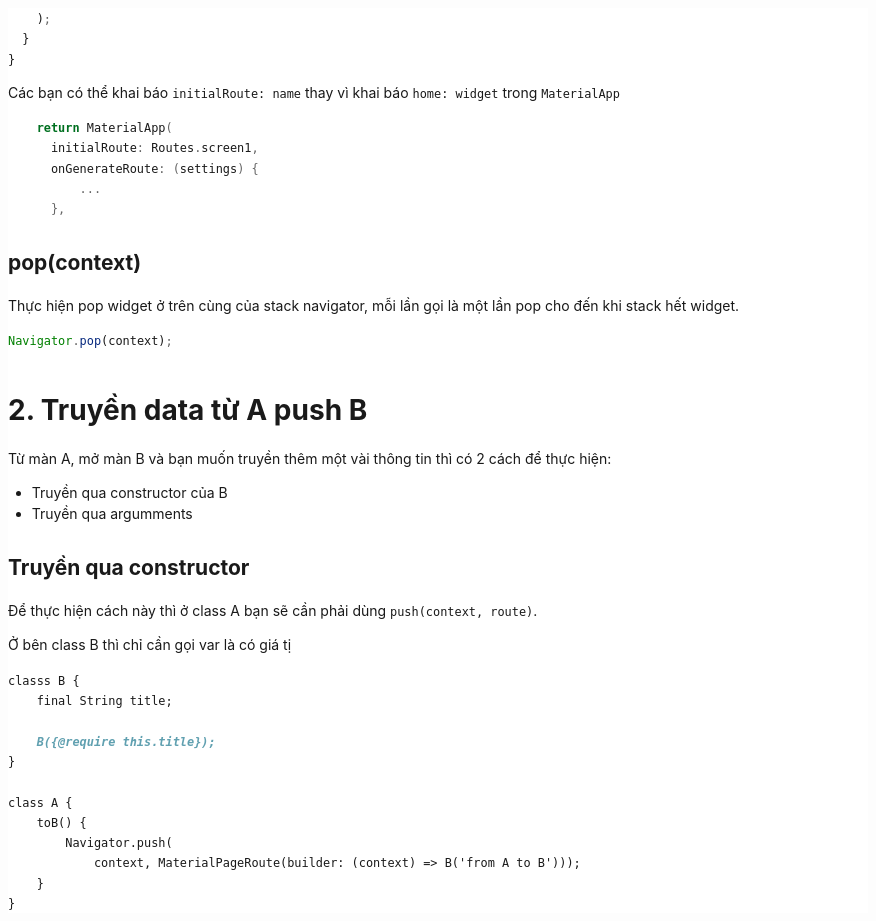 ```javascript
    );
  }
}
```



Các bạn có thể khai báo `initialRoute: name` thay vì khai báo `home: widget` trong `MaterialApp`

```go
    return MaterialApp(
      initialRoute: Routes.screen1,
      onGenerateRoute: (settings) {
          ...
      },
```



## pop(context)

Thực hiện pop widget ở trên cùng của stack navigator, mỗi lần gọi là một lần pop cho đến khi stack hết widget.

```javascript
Navigator.pop(context);
```



# 2. Truyền data từ A push B

Từ màn A, mở màn B và bạn muốn truyền thêm một vài thông tin thì có 2 cách để thực hiện:

- Truyền qua constructor của B
- Truyền qua argumments

## Truyền qua constructor

Để thực hiện cách này thì ở class A bạn sẽ cần phải dùng `push(context, route)`.

Ở bên class B thì chỉ cần gọi var là có giá tị

```markdown
classs B {
    final String title;

    B({@require this.title});
}

class A {
    toB() {
        Navigator.push(
            context, MaterialPageRoute(builder: (context) => B('from A to B')));
    }
}
```
